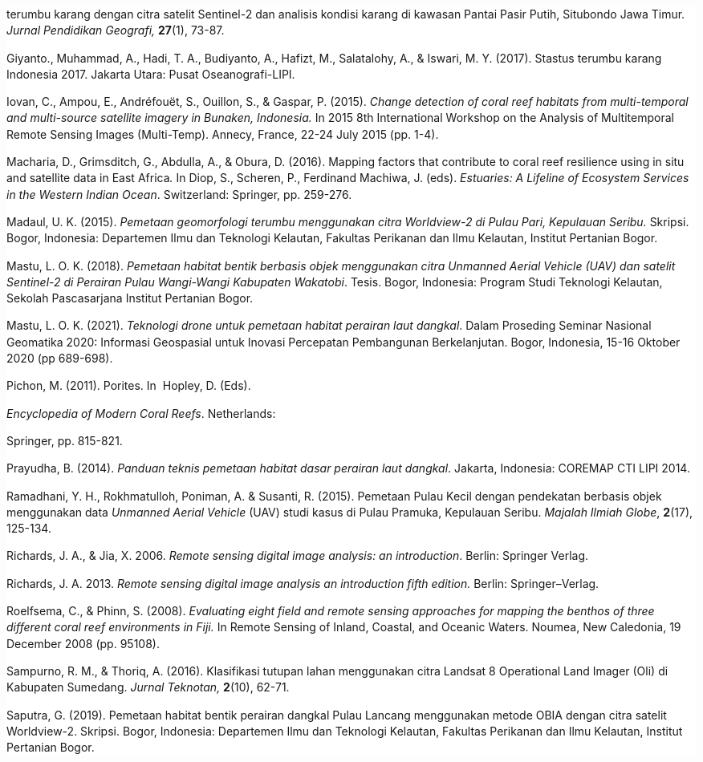 <p><span class="font1">terumbu karang dengan citra satelit Sentinel-2 dan analisis kondisi karang di kawasan Pantai Pasir Putih, Situbondo Jawa Timur. </span><span class="font1" style="font-style:italic;">Jurnal Pendidikan Geografi, </span><span class="font1" style="font-weight:bold;">27</span><span class="font1">(1), 73-87.</span></p>
<p><span class="font1">Giyanto., Muhammad, A., Hadi, T. A., Budiyanto, A., Hafizt, M., Salatalohy, A., &amp;&nbsp;Iswari, M. Y. (2017). Stastus terumbu karang Indonesia 2017. Jakarta Utara: Pusat Oseanografi-LIPI.</span></p>
<p><span class="font1">Iovan, C., Ampou, E., Andréfouët, S., Ouillon, S., &amp;&nbsp;Gaspar, P. (2015). </span><span class="font1" style="font-style:italic;">Change detection of coral reef habitats from multi-temporal and multi-source satellite imagery in Bunaken, Indonesia.</span><span class="font1"> In 2015 8th International Workshop on the Analysis of Multitemporal Remote Sensing Images (Multi-Temp). Annecy, France, 22-24 July 2015 (pp. 1-4).</span></p>
<p><span class="font1">Macharia, D., Grimsditch, G., Abdulla, A., &amp;&nbsp;Obura, D. (2016). Mapping factors that contribute to coral reef resilience using in situ and satellite data in East Africa</span><span class="font1" style="font-style:italic;">. </span><span class="font1">In Diop, S., Scheren, P., Ferdinand Machiwa, J. (eds). </span><span class="font1" style="font-style:italic;">Estuaries: A Lifeline of Ecosystem Services in the Western Indian Ocean</span><span class="font1">. Switzerland: Springer, pp. 259-276.</span></p>
<p><span class="font1">Madaul, U. K. (2015). </span><span class="font1" style="font-style:italic;">Pemetaan geomorfologi terumbu menggunakan citra Worldview-2 di Pulau Pari, Kepulauan Seribu.</span><span class="font1"> Skripsi. Bogor, Indonesia: Departemen Ilmu dan Teknologi Kelautan, Fakultas Perikanan dan Ilmu Kelautan, Institut Pertanian Bogor.</span></p>
<p><span class="font1">Mastu, L. O. K. (2018). </span><span class="font1" style="font-style:italic;">Pemetaan habitat bentik berbasis objek menggunakan citra Unmanned Aerial Vehicle (UAV) dan satelit Sentinel-2 di Perairan Pulau Wangi-Wangi Kabupaten Wakatobi</span><span class="font1">. Tesis. Bogor, Indonesia: Program Studi Teknologi Kelautan, Sekolah Pascasarjana Institut Pertanian Bogor.</span></p>
<p><span class="font1">Mastu, L. O. K. (2021). </span><span class="font1" style="font-style:italic;">Teknologi drone untuk pemetaan habitat perairan laut dangkal</span><span class="font1">. Dalam Proseding Seminar Nasional Geomatika 2020: Informasi Geospasial untuk Inovasi Percepatan Pembangunan Berkelanjutan. Bogor, Indonesia, 15-16 Oktober 2020 (pp 689-698).</span></p>
<p><span class="font1">Pichon, M. (2011). Porites. In &nbsp;Hopley, D. (Eds).</span></p>
<p><span class="font1" style="font-style:italic;">Encyclopedia of Modern Coral Reefs</span><span class="font1">. Netherlands:</span></p>
<p><span class="font1">Springer, pp. 815-821.</span></p>
<p><span class="font1">Prayudha, B. (2014). </span><span class="font1" style="font-style:italic;">Panduan teknis pemetaan habitat dasar perairan laut dangkal</span><span class="font1">. Jakarta, Indonesia: COREMAP CTI LIPI 2014.</span></p>
<p><span class="font1">Ramadhani, Y. H., Rokhmatulloh, Poniman, A. &amp;&nbsp;Susanti, R. (2015). Pemetaan Pulau Kecil dengan pendekatan berbasis objek menggunakan data </span><span class="font1" style="font-style:italic;">Unmanned Aerial Vehicle</span><span class="font1"> (UAV) studi kasus di Pulau Pramuka, Kepulauan Seribu. </span><span class="font1" style="font-style:italic;">Majalah Ilmiah Globe</span><span class="font1">, </span><span class="font1" style="font-weight:bold;">2</span><span class="font1">(17), 125-134.</span></p>
<p><span class="font1">Richards, J. A., &amp;&nbsp;Jia, X. 2006. </span><span class="font1" style="font-style:italic;">Remote sensing digital image analysis: an introduction</span><span class="font1">. Berlin: Springer Verlag.</span></p>
<p><span class="font1">Richards, J. A. 2013. </span><span class="font1" style="font-style:italic;">Remote sensing digital image analysis an introduction fifth edition.</span><span class="font1"> Berlin: Springer–Verlag.</span></p>
<p><span class="font1">Roelfsema, C., &amp;&nbsp;Phinn, S. (2008). </span><span class="font1" style="font-style:italic;">Evaluating eight field and remote sensing approaches for mapping the benthos of three different coral reef environments in Fiji.</span><span class="font1"> In Remote Sensing of Inland, Coastal, and Oceanic Waters. Noumea, New Caledonia, 19 December 2008 (pp. 95108).</span></p>
<p><span class="font1">Sampurno, R. M., &amp;&nbsp;Thoriq, A. (2016). Klasifikasi tutupan lahan menggunakan citra Landsat 8 Operational Land Imager (Oli) di Kabupaten Sumedang. </span><span class="font1" style="font-style:italic;">Jurnal Teknotan, </span><span class="font1" style="font-weight:bold;">2</span><span class="font1">(10), 62-71.</span></p>
<p><span class="font1">Saputra, G. (2019). Pemetaan habitat bentik perairan dangkal Pulau Lancang menggunakan metode OBIA dengan citra satelit Worldview-2. Skripsi. Bogor, Indonesia: Departemen Ilmu dan Teknologi Kelautan, Fakultas Perikanan dan Ilmu Kelautan, Institut Pertanian Bogor.</span></p>